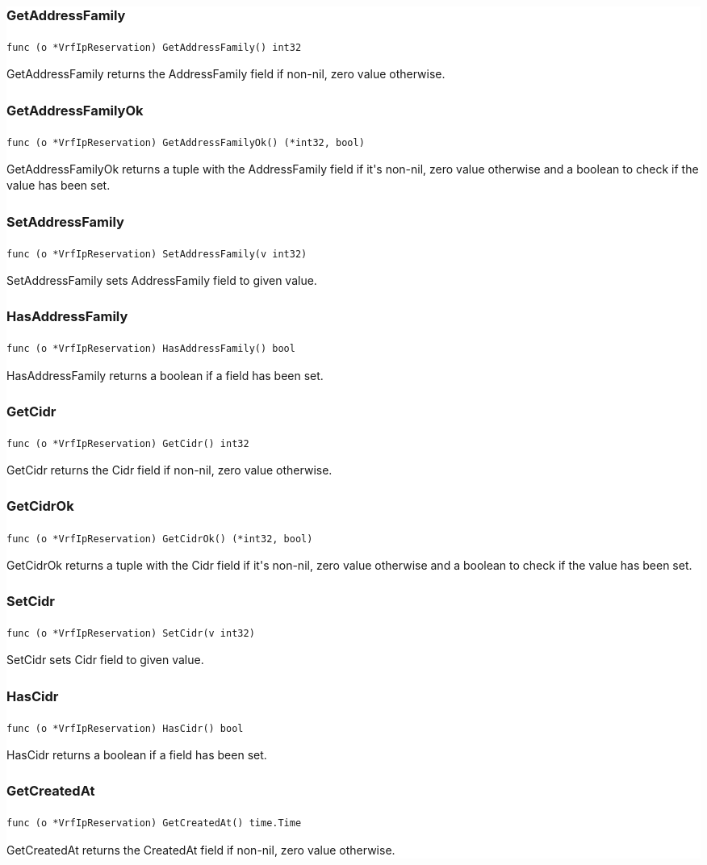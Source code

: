 ### GetAddressFamily

`func (o *VrfIpReservation) GetAddressFamily() int32`

GetAddressFamily returns the AddressFamily field if non-nil, zero value otherwise.

### GetAddressFamilyOk

`func (o *VrfIpReservation) GetAddressFamilyOk() (*int32, bool)`

GetAddressFamilyOk returns a tuple with the AddressFamily field if it's non-nil, zero value otherwise
and a boolean to check if the value has been set.

### SetAddressFamily

`func (o *VrfIpReservation) SetAddressFamily(v int32)`

SetAddressFamily sets AddressFamily field to given value.

### HasAddressFamily

`func (o *VrfIpReservation) HasAddressFamily() bool`

HasAddressFamily returns a boolean if a field has been set.

### GetCidr

`func (o *VrfIpReservation) GetCidr() int32`

GetCidr returns the Cidr field if non-nil, zero value otherwise.

### GetCidrOk

`func (o *VrfIpReservation) GetCidrOk() (*int32, bool)`

GetCidrOk returns a tuple with the Cidr field if it's non-nil, zero value otherwise
and a boolean to check if the value has been set.

### SetCidr

`func (o *VrfIpReservation) SetCidr(v int32)`

SetCidr sets Cidr field to given value.

### HasCidr

`func (o *VrfIpReservation) HasCidr() bool`

HasCidr returns a boolean if a field has been set.

### GetCreatedAt

`func (o *VrfIpReservation) GetCreatedAt() time.Time`

GetCreatedAt returns the CreatedAt field if non-nil, zero value otherwise.
